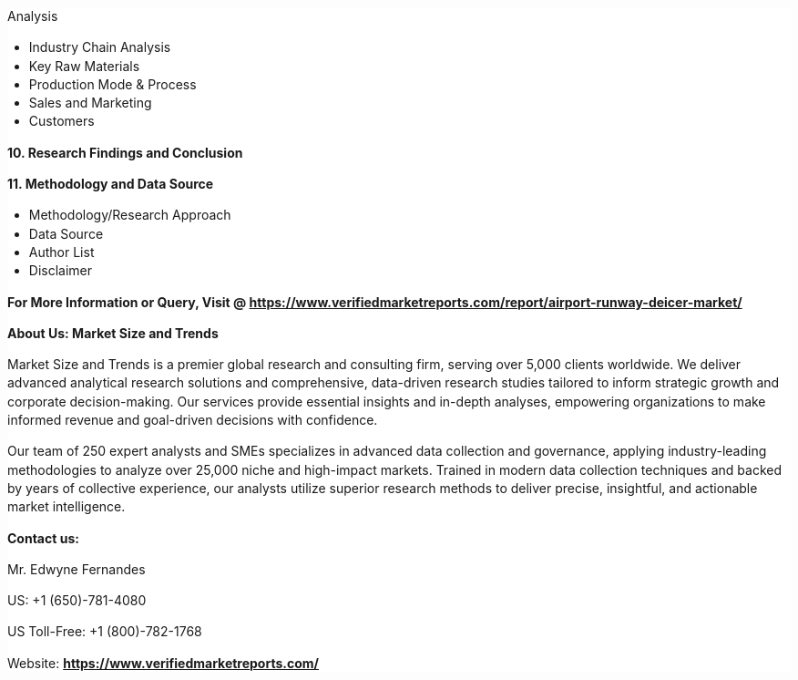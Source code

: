 Analysis</strong></p><ul><li>Industry Chain Analysis</li><li>Key Raw Materials</li><li>Production Mode &amp; Process</li><li>Sales and Marketing</li><li>Customers</li></ul><p><strong>10. Research Findings and Conclusion</strong></p><p><strong>11. Methodology and Data Source</strong></p><ul><li>Methodology/Research Approach</li><li>Data Source</li><li>Author List</li><li>Disclaimer</li></ul></p><p><strong>For More Information or Query, Visit @ <a href="https://www.verifiedmarketreports.com/report/airport-runway-deicer-market/">https://www.verifiedmarketreports.com/report/airport-runway-deicer-market/</a></strong></p><p><strong>About Us: Market Size and Trends</strong></p><p>Market Size and Trends is a premier global research and consulting firm, serving over 5,000 clients worldwide. We deliver advanced analytical research solutions and comprehensive, data-driven research studies tailored to inform strategic growth and corporate decision-making. Our services provide essential insights and in-depth analyses, empowering organizations to make informed revenue and goal-driven decisions with confidence.</p><p>Our team of 250 expert analysts and SMEs specializes in advanced data collection and governance, applying industry-leading methodologies to analyze over 25,000 niche and high-impact markets. Trained in modern data collection techniques and backed by years of collective experience, our analysts utilize superior research methods to deliver precise, insightful, and actionable market intelligence.</p><p><strong>Contact us:</strong></p><p>Mr. Edwyne Fernandes</p><p>US: +1 (650)-781-4080</p><p>US Toll-Free: +1 (800)-782-1768</p><p>Website: <strong><a href="https://www.verifiedmarketreports.com/">https://www.verifiedmarketreports.com/</a></strong></p>
